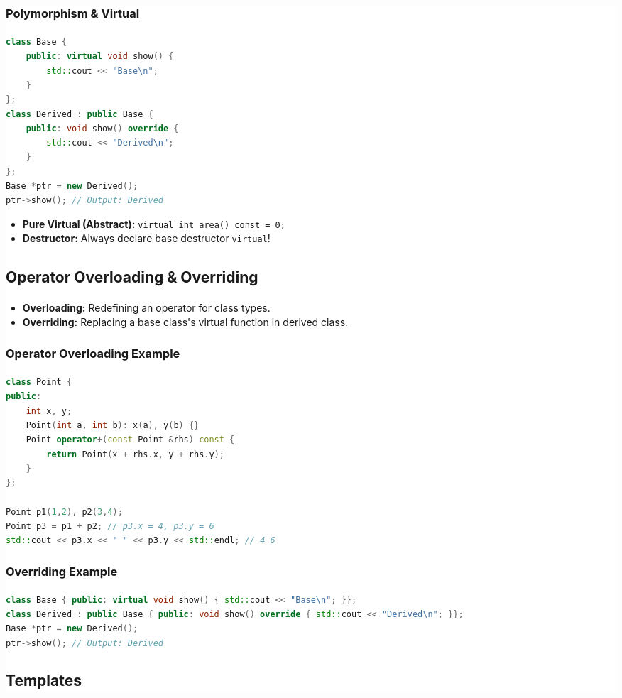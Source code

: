 ### Polymorphism & Virtual

```cpp
class Base { 
    public: virtual void show() { 
        std::cout << "Base\n"; 
    }
};
class Derived : public Base { 
    public: void show() override { 
        std::cout << "Derived\n"; 
    }
};
Base *ptr = new Derived();
ptr->show(); // Output: Derived
```

- **Pure Virtual (Abstract):** `virtual int area() const = 0;`
- **Destructor:** Always declare base destructor `virtual`!

## Operator Overloading & Overriding

- **Overloading:** Redefining an operator for class types.
- **Overriding:** Replacing a base class's virtual function in derived class.

### Operator Overloading Example

```cpp
class Point {
public:
    int x, y;
    Point(int a, int b): x(a), y(b) {}
    Point operator+(const Point &rhs) const {
        return Point(x + rhs.x, y + rhs.y);
    }
};

Point p1(1,2), p2(3,4);
Point p3 = p1 + p2; // p3.x = 4, p3.y = 6
std::cout << p3.x << " " << p3.y << std::endl; // 4 6
```

### Overriding Example

```cpp
class Base { public: virtual void show() { std::cout << "Base\n"; }};
class Derived : public Base { public: void show() override { std::cout << "Derived\n"; }};
Base *ptr = new Derived();
ptr->show(); // Output: Derived
```

## Templates
